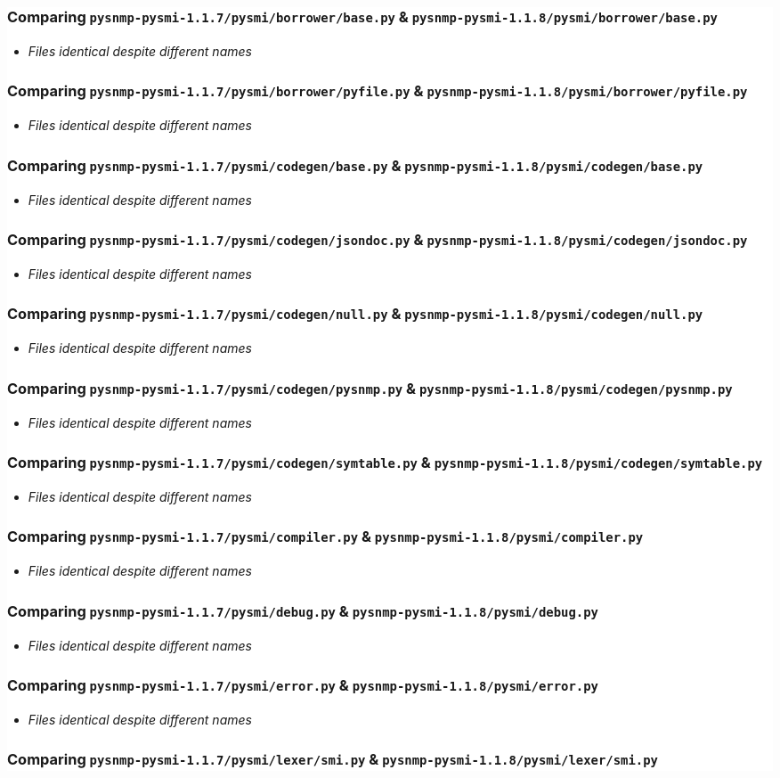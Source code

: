 ### Comparing `pysnmp-pysmi-1.1.7/pysmi/borrower/base.py` & `pysnmp-pysmi-1.1.8/pysmi/borrower/base.py`

 * *Files identical despite different names*

### Comparing `pysnmp-pysmi-1.1.7/pysmi/borrower/pyfile.py` & `pysnmp-pysmi-1.1.8/pysmi/borrower/pyfile.py`

 * *Files identical despite different names*

### Comparing `pysnmp-pysmi-1.1.7/pysmi/codegen/base.py` & `pysnmp-pysmi-1.1.8/pysmi/codegen/base.py`

 * *Files identical despite different names*

### Comparing `pysnmp-pysmi-1.1.7/pysmi/codegen/jsondoc.py` & `pysnmp-pysmi-1.1.8/pysmi/codegen/jsondoc.py`

 * *Files identical despite different names*

### Comparing `pysnmp-pysmi-1.1.7/pysmi/codegen/null.py` & `pysnmp-pysmi-1.1.8/pysmi/codegen/null.py`

 * *Files identical despite different names*

### Comparing `pysnmp-pysmi-1.1.7/pysmi/codegen/pysnmp.py` & `pysnmp-pysmi-1.1.8/pysmi/codegen/pysnmp.py`

 * *Files identical despite different names*

### Comparing `pysnmp-pysmi-1.1.7/pysmi/codegen/symtable.py` & `pysnmp-pysmi-1.1.8/pysmi/codegen/symtable.py`

 * *Files identical despite different names*

### Comparing `pysnmp-pysmi-1.1.7/pysmi/compiler.py` & `pysnmp-pysmi-1.1.8/pysmi/compiler.py`

 * *Files identical despite different names*

### Comparing `pysnmp-pysmi-1.1.7/pysmi/debug.py` & `pysnmp-pysmi-1.1.8/pysmi/debug.py`

 * *Files identical despite different names*

### Comparing `pysnmp-pysmi-1.1.7/pysmi/error.py` & `pysnmp-pysmi-1.1.8/pysmi/error.py`

 * *Files identical despite different names*

### Comparing `pysnmp-pysmi-1.1.7/pysmi/lexer/smi.py` & `pysnmp-pysmi-1.1.8/pysmi/lexer/smi.py`
